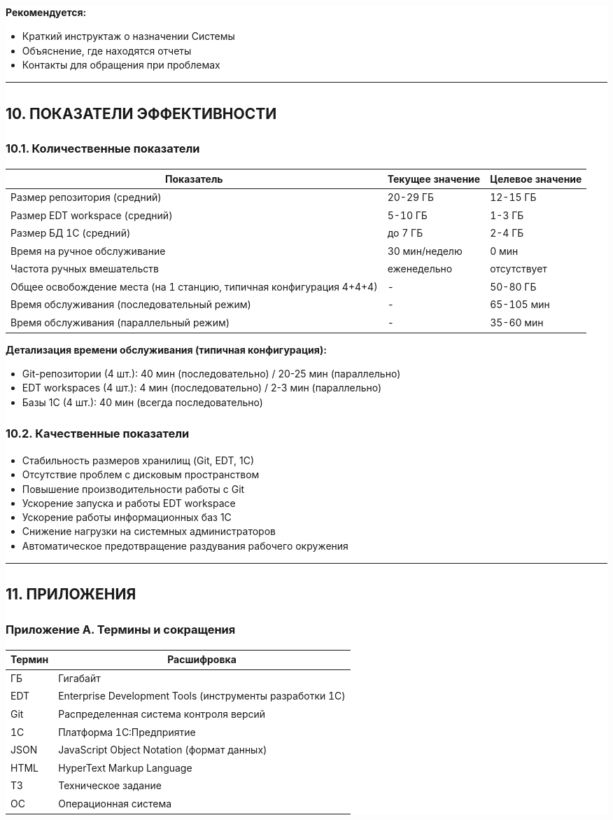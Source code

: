 **Рекомендуется:**
- Краткий инструктаж о назначении Системы
- Объяснение, где находятся отчеты
- Контакты для обращения при проблемах

---

## 10. ПОКАЗАТЕЛИ ЭФФЕКТИВНОСТИ

### 10.1. Количественные показатели

| Показатель | Текущее значение | Целевое значение |
|------------|------------------|------------------|
| Размер репозитория (средний) | 20-29 ГБ | 12-15 ГБ |
| Размер EDT workspace (средний) | 5-10 ГБ | 1-3 ГБ |
| Размер БД 1С (средний) | до 7 ГБ | 2-4 ГБ |
| Время на ручное обслуживание | 30 мин/неделю | 0 мин |
| Частота ручных вмешательств | еженедельно | отсутствует |
| Общее освобождение места (на 1 станцию, типичная конфигурация 4+4+4) | - | 50-80 ГБ |
| Время обслуживания (последовательный режим) | - | 65-105 мин |
| Время обслуживания (параллельный режим) | - | 35-60 мин |

**Детализация времени обслуживания (типичная конфигурация):**
- Git-репозитории (4 шт.): 40 мин (последовательно) / 20-25 мин (параллельно)
- EDT workspaces (4 шт.): 4 мин (последовательно) / 2-3 мин (параллельно)
- Базы 1С (4 шт.): 40 мин (всегда последовательно)

### 10.2. Качественные показатели

- Стабильность размеров хранилищ (Git, EDT, 1С)
- Отсутствие проблем с дисковым пространством
- Повышение производительности работы с Git
- Ускорение запуска и работы EDT workspace
- Ускорение работы информационных баз 1С
- Снижение нагрузки на системных администраторов
- Автоматическое предотвращение раздувания рабочего окружения

---

## 11. ПРИЛОЖЕНИЯ

### Приложение А. Термины и сокращения

| Термин | Расшифровка |
|--------|-------------|
| ГБ | Гигабайт |
| EDT | Enterprise Development Tools (инструменты разработки 1С) |
| Git | Распределенная система контроля версий |
| 1С | Платформа 1С:Предприятие |
| JSON | JavaScript Object Notation (формат данных) |
| HTML | HyperText Markup Language |
| ТЗ | Техническое задание |
| ОС | Операционная система |